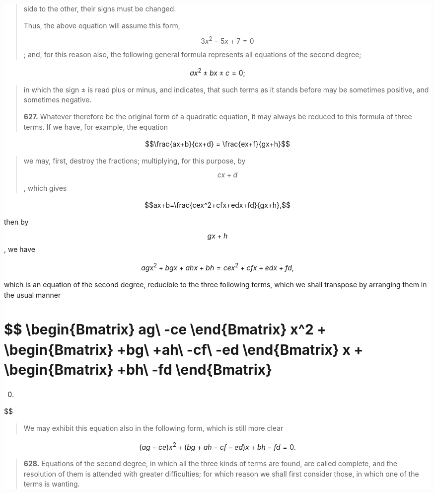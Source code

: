> side to the other, their signs must be changed.
>
> Thus, the above equation will assume this form,
> $$3x^2-5x+7 = 0$$; and, for this reason also, the following general
> formula represents all equations of the second degree;
>
$$ax^2 \pm bx \pm c = 0;$$
>
> in which the sign ± is read plus or minus, and indicates,
> that such terms as it stands before may be sometimes
> positive, and sometimes negative.
>
> **627.** Whatever therefore be the original form of a quadratic equation,
> it may always be reduced to this formula of
> three terms. If we have, for example, the equation
>
$$\frac{ax+b}{cx+d} = \frac{ex+f}{gx+h}$$
>
> we may, first, destroy the fractions; multiplying, for this
> purpose, by $$cx+d$$, which gives
>
$$ax+b=\frac{cex^2+cfx+edx+fd}{gx+h},$$
>
then by $$gx+h$$, we have
>
$$agx^2+bgx+ahx+bh=cex^2+cfx+edx+fd,$$
>
which is an equation of the second degree, reducible to
the three following terms, which we shall transpose by arranging them in the usual manner
>
$$
\begin{Bmatrix}
ag\\
-ce
\end{Bmatrix}
x^2
+
\begin{Bmatrix}
+bg\\
+ah\\
-cf\\
-ed
\end{Bmatrix}
x
+
\begin{Bmatrix}
+bh\\
-fd
\end{Bmatrix}
=
0.
$$
>
> We may exhibit this equation also in the following form,
> which is still more clear
>
$$(ag-ce)x^2+(bg+ah-cf-ed)x+bh-fd=0.$$
>
> **628.** Equations of the second degree, in which all the
> three kinds of terms are found, are called complete, and the
> resolution of them is attended with greater difficulties; for
> which reason we shall first consider those, in which one of
> the terms is wanting.
>
